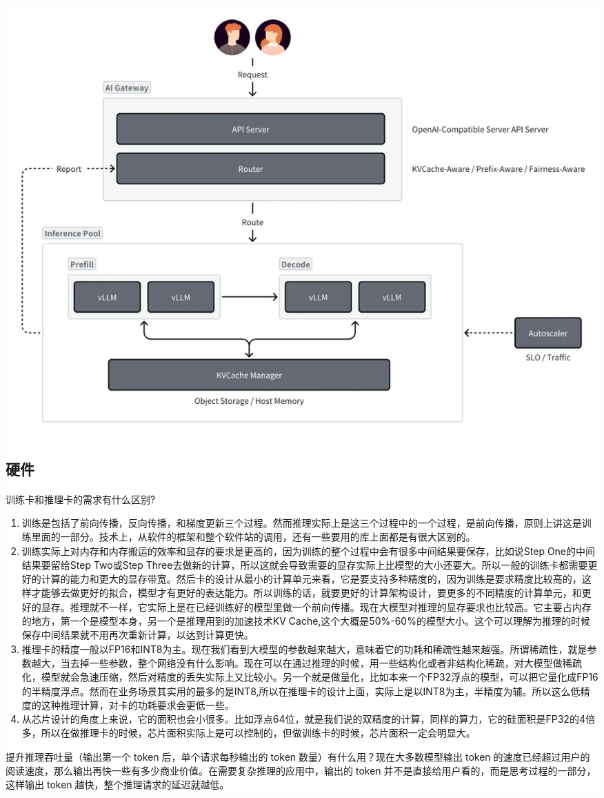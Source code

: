 ![](/public/upload/machine/distribute_infer.png)

## 硬件

训练卡和推理卡的需求有什么区别?
1. 训练是包括了前向传播，反向传播，和梯度更新三个过程。然而推理实际上是这三个过程中的一个过程，是前向传播，原则上讲这是训练里面的一部分。技术上，从软件的框架和整个软件站的调用，还有一些要用的库上面都是有很大区别的。
2. 训练实际上对内存和内存搬运的效率和显存的要求是更高的，因为训练的整个过程中会有很多中间结果要保存，比如说Step One的中间结果要留给Step Two或Step Three去做新的计算，所以这就会导致需要的显存实际上比模型的大小还要大。所以一般的训练卡都需要更好的计算的能力和更大的显存带宽。然后卡的设计从最小的计算单元来看，它是要支持多种精度的，因为训练是要求精度比较高的，这样才能够去做更好的拟合，模型才有更好的表达能力。所以训练的话，就要更好的计算架构设计，要更多的不同精度的计算单元，和更好的显存。推理就不一样，它实际上是在已经训练好的模型里做一个前向传播。现在大模型对推理的显存要求也比较高。它主要占内存的地方，第一个是模型本身，另一个是推理用到的加速技术KV Cache,这个大概是50%-60%的模型大小。这个可以理解为推理的时候保存中间结果就不用再次重新计算，以达到计算更快。
3. 推理卡的精度一般以FP16和INT8为主。现在我们看到大模型的参数越来越大，意味着它的功耗和稀疏性越来越强。所谓稀疏性，就是参数越大，当去掉一些参数，整个网络没有什么影响。现在可以在通过推理的时候，用一些结构化或者非结构化稀疏，对大模型做稀疏化，模型就会急速压缩，然后对精度的丢失实际上又比较小。另一个就是做量化，比如本来一个FP32浮点的模型，可以把它量化成FP16的半精度浮点。然而在业务场景其实用的最多的是INT8,所以在推理卡的设计上面，实际上是以INT8为主，半精度为辅。所以这么低精度的这种推理计算，对卡的功耗要求会更低一些。
4. 从芯片设计的角度上来说，它的面积也会小很多。比如浮点64位，就是我们说的双精度的计算，同样的算力，它的硅面积是FP32的4倍多，所以在做推理卡的时候，芯片面积实际上是可以控制的，但做训练卡的时候，芯片面积一定会明显大。


提升推理吞吐量（输出第一个 token 后，单个请求每秒输出的 token 数量）有什么用？现在大多数模型输出 token 的速度已经超过用户的阅读速度，那么输出再快一些有多少商业价值。在需要复杂推理的应用中，输出的 token 并不是直接给用户看的，而是思考过程的一部分，这样输出 token 越快，整个推理请求的延迟就越低。